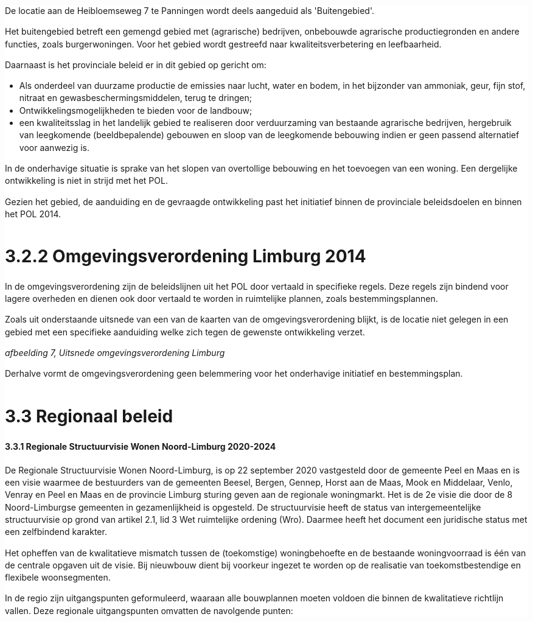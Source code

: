 De locatie aan de Heibloemseweg 7 te Panningen wordt deels aangeduid als 'Buitengebied'.

Het buitengebied betreft een gemengd gebied met (agrarische) bedrijven, onbebouwde agrarische productiegronden en andere functies, zoals burgerwoningen. Voor het gebied wordt gestreefd naar kwaliteitsverbetering en leefbaarheid.

Daarnaast is het provinciale beleid er in dit gebied op gericht om:

- Als onderdeel van duurzame productie de emissies naar lucht, water en bodem, in het bijzonder van ammoniak, geur, fijn stof, nitraat en gewasbeschermingsmiddelen, terug te dringen;
- Ontwikkelingsmogelijkheden te bieden voor de landbouw;
- een kwaliteitsslag in het landelijk gebied te realiseren door verduurzaming van bestaande agrarische bedrijven, hergebruik van leegkomende (beeldbepalende) gebouwen en sloop van de leegkomende bebouwing indien er geen passend alternatief voor aanwezig is.

In de onderhavige situatie is sprake van het slopen van overtollige bebouwing en het toevoegen van een woning. Een dergelijke ontwikkeling is niet in strijd met het POL.

Gezien het gebied, de aanduiding en de gevraagde ontwikkeling past het initiatief binnen de provinciale beleidsdoelen en binnen het POL 2014.

# 3.2.2 Omgevingsverordening Limburg 2014

In de omgevingsverordening zijn de beleidslijnen uit het POL door vertaald in specifieke regels. Deze regels zijn bindend voor lagere overheden en dienen ook door vertaald te worden in ruimtelijke plannen, zoals bestemmingsplannen.

Zoals uit onderstaande uitsnede van een van de kaarten van de omgevingsverordening blijkt, is de locatie niet gelegen in een gebied met een specifieke aanduiding welke zich tegen de gewenste ontwikkeling verzet.

*afbeelding 7, Uitsnede omgevingsverordening Limburg*

Derhalve vormt de omgevingsverordening geen belemmering voor het onderhavige initiatief en bestemmingsplan.

# **3.3 Regionaal beleid**

#### 3.3.1 Regionale Structuurvisie Wonen Noord-Limburg 2020-2024

De Regionale Structuurvisie Wonen Noord-Limburg, is op 22 september 2020 vastgesteld door de gemeente Peel en Maas en is een visie waarmee de bestuurders van de gemeenten Beesel, Bergen, Gennep, Horst aan de Maas, Mook en Middelaar, Venlo, Venray en Peel en Maas en de provincie Limburg sturing geven aan de regionale woningmarkt. Het is de 2e visie die door de 8 Noord-Limburgse gemeenten in gezamenlijkheid is opgesteld. De structuurvisie heeft de status van intergemeentelijke structuurvisie op grond van artikel 2.1, lid 3 Wet ruimtelijke ordening (Wro). Daarmee heeft het document een juridische status met een zelfbindend karakter.

Het opheffen van de kwalitatieve mismatch tussen de (toekomstige) woningbehoefte en de bestaande woningvoorraad is één van de centrale opgaven uit de visie. Bij nieuwbouw dient bij voorkeur ingezet te worden op de realisatie van toekomstbestendige en flexibele woonsegmenten.

In de regio zijn uitgangspunten geformuleerd, waaraan alle bouwplannen moeten voldoen die binnen de kwalitatieve richtlijn vallen. Deze regionale uitgangspunten omvatten de navolgende punten:
